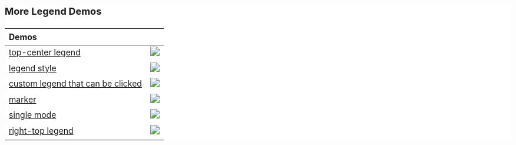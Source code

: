 ### More Legend Demos

| Demos |  |
| :--- | :--- |
| [top-center legend](https://antv.alipay.com/zh-cn/f2/3.x/demo/component/legend-align.html) | ![](https://gw.alipayobjects.com/zos/rmsportal/GeegjFfFxXHMWnbPBGJz.png) |
| [legend style](https://antv.alipay.com/zh-cn/f2/3.x/demo/component/legend-custom-text-style.html) | ![](https://gw.alipayobjects.com/zos/rmsportal/aqzSeuHSkITDSNazLptD.png) |
| [custom legend that can be clicked](https://antv.alipay.com/zh-cn/f2/3.x/demo/component/legend-custom.html) | ![](https://gw.alipayobjects.com/zos/rmsportal/jyCzuJAUavxZEyeLXohP.png) |
| [marker](https://antv.alipay.com/zh-cn/f2/3.x/demo/component/legend-marker.html) | ![](https://gw.alipayobjects.com/zos/rmsportal/lzGYAheYCrbbgeXFVNqQ.png) |
| [single mode](https://antv.alipay.com/zh-cn/f2/3.x/demo/component/legend-single-selected.html) | ![](https://gw.alipayobjects.com/zos/rmsportal/jmLNmcJDUIGoExwlRLob.png) |
| [right-top legend](https://antv.alipay.com/zh-cn/f2/3.x/demo/component/legend-vertical-align.html) | ![](https://gw.alipayobjects.com/zos/rmsportal/iAhLZupiXHwGsHzvyKBH.png) |

